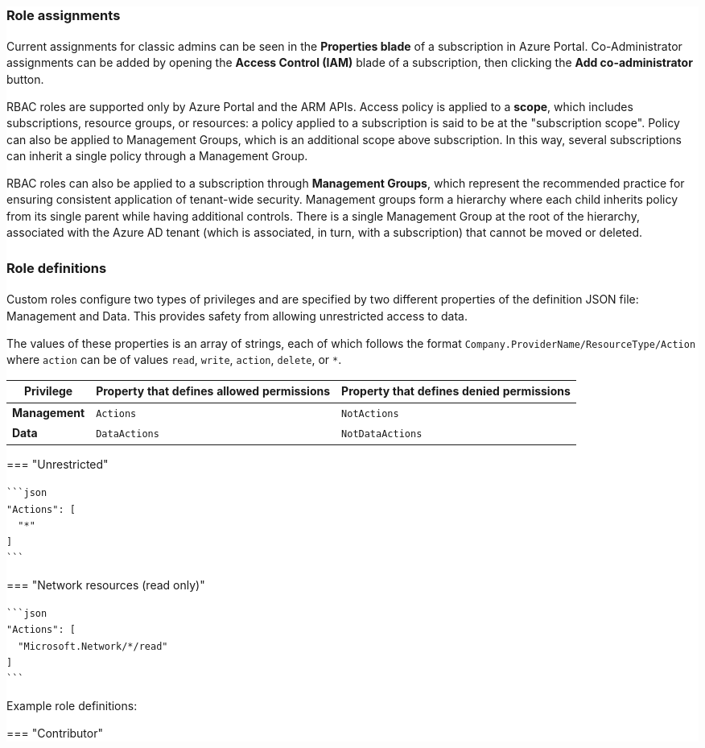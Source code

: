 
### Role assignments

Current assignments for classic admins can be seen in the **Properties blade** of a subscription in Azure Portal. Co-Administrator assignments can be added by opening the **Access Control (IAM)** blade of a subscription, then clicking the **Add co-administrator** button.

RBAC roles are supported only by Azure Portal and the ARM APIs. 
Access policy is applied to a **scope**, which includes subscriptions, resource groups, or resources: a policy applied to a subscription is said to be at the "subscription scope". 
Policy can also be applied to Management Groups, which is an additional scope above subscription. 
In this way, several subscriptions can inherit a single policy through a Management Group.

RBAC roles can also be applied to a subscription through **Management Groups**, which represent the recommended practice for ensuring consistent application of tenant-wide security. 
Management groups form a hierarchy where each child inherits policy from its single parent while having additional controls. 
There is a single Management Group at the root of the hierarchy, associated with the Azure AD tenant (which is associated, in turn, with a subscription) that cannot be moved or deleted. 

### Role definitions

Custom roles configure two types of privileges and are specified by two different properties of the definition JSON file: Management and Data. This provides safety from allowing unrestricted access to data.

The values of these properties is an array of strings, each of which follows the format `Company.ProviderName/ResourceType/Action` where `action` can be of values `read`, `write`, `action`, `delete`, or `*`.

| Privilege      | Property that defines allowed permissions | Property that defines denied permissions |
| -------------- | ----------------------------------------- | ---------------------------------------- |
| **Management** | `Actions`                                 | `NotActions`                             |
| **Data**       | `DataActions`                             | `NotDataActions`                         |

=== "Unrestricted"

    ```json
    "Actions": [
      "*"
    ]
    ```

=== "Network resources (read only)"

    ```json
    "Actions": [
      "Microsoft.Network/*/read"
    ]
    ```

Example role definitions:

=== "Contributor"
